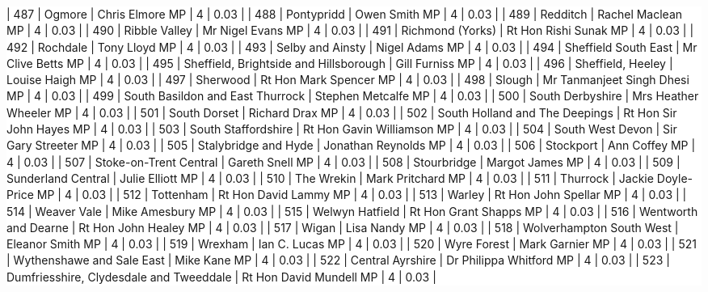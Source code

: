 | 487 | Ogmore | Chris Elmore MP | 4 | 0.03 |
| 488 | Pontypridd | Owen Smith MP | 4 | 0.03 |
| 489 | Redditch | Rachel Maclean MP | 4 | 0.03 |
| 490 | Ribble Valley | Mr Nigel Evans MP | 4 | 0.03 |
| 491 | Richmond (Yorks) | Rt Hon Rishi Sunak MP | 4 | 0.03 |
| 492 | Rochdale | Tony Lloyd MP | 4 | 0.03 |
| 493 | Selby and Ainsty | Nigel Adams MP | 4 | 0.03 |
| 494 | Sheffield South East | Mr Clive Betts MP | 4 | 0.03 |
| 495 | Sheffield, Brightside and Hillsborough | Gill Furniss MP | 4 | 0.03 |
| 496 | Sheffield, Heeley | Louise Haigh MP | 4 | 0.03 |
| 497 | Sherwood | Rt Hon Mark  Spencer MP | 4 | 0.03 |
| 498 | Slough | Mr Tanmanjeet Singh Dhesi MP | 4 | 0.03 |
| 499 | South Basildon and East Thurrock | Stephen Metcalfe MP | 4 | 0.03 |
| 500 | South Derbyshire | Mrs Heather Wheeler MP | 4 | 0.03 |
| 501 | South Dorset | Richard Drax MP | 4 | 0.03 |
| 502 | South Holland and The Deepings | Rt Hon Sir John Hayes MP | 4 | 0.03 |
| 503 | South Staffordshire | Rt Hon Gavin Williamson MP | 4 | 0.03 |
| 504 | South West Devon | Sir Gary Streeter MP | 4 | 0.03 |
| 505 | Stalybridge and Hyde | Jonathan Reynolds MP | 4 | 0.03 |
| 506 | Stockport | Ann Coffey MP | 4 | 0.03 |
| 507 | Stoke-on-Trent Central | Gareth Snell MP | 4 | 0.03 |
| 508 | Stourbridge | Margot James MP | 4 | 0.03 |
| 509 | Sunderland Central | Julie Elliott MP | 4 | 0.03 |
| 510 | The Wrekin | Mark Pritchard MP | 4 | 0.03 |
| 511 | Thurrock | Jackie Doyle-Price MP | 4 | 0.03 |
| 512 | Tottenham | Rt Hon David Lammy MP | 4 | 0.03 |
| 513 | Warley | Rt Hon John Spellar MP | 4 | 0.03 |
| 514 | Weaver Vale | Mike Amesbury MP | 4 | 0.03 |
| 515 | Welwyn Hatfield | Rt Hon Grant Shapps MP | 4 | 0.03 |
| 516 | Wentworth and Dearne | Rt Hon John Healey MP | 4 | 0.03 |
| 517 | Wigan | Lisa Nandy MP | 4 | 0.03 |
| 518 | Wolverhampton South West | Eleanor Smith MP | 4 | 0.03 |
| 519 | Wrexham | Ian C. Lucas MP | 4 | 0.03 |
| 520 | Wyre Forest | Mark Garnier MP | 4 | 0.03 |
| 521 | Wythenshawe and Sale East | Mike Kane MP | 4 | 0.03 |
| 522 | Central Ayrshire | Dr Philippa Whitford MP | 4 | 0.03 |
| 523 | Dumfriesshire, Clydesdale and Tweeddale | Rt Hon David Mundell MP | 4 | 0.03 |